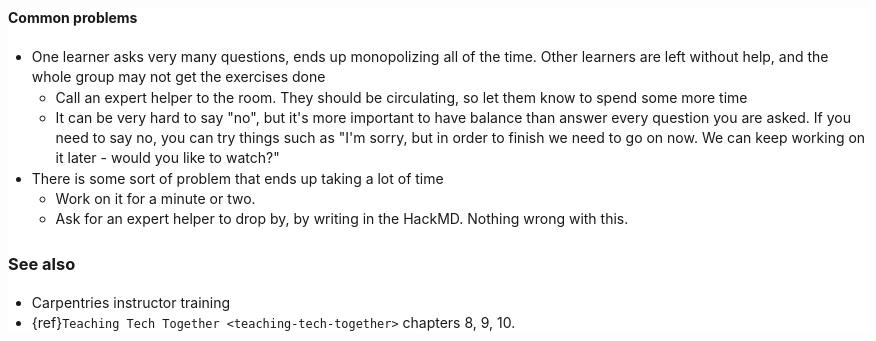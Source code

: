 #### Common problems

- One learner asks very many questions, ends up monopolizing all of
  the time.  Other learners are left without help, and the whole group
  may not get the exercises done
    - Call an expert helper to the room.  They should be circulating,
      so let them know to spend some more time
    - It can be very hard to say "no", but it's more important to have
      balance than answer every question you are asked.  If you need
      to say no, you can try things such as "I'm sorry, but in order
      to finish we need to go on now.  We can keep working on it
      later - would you like to watch?"
- There is some sort of problem that ends up taking a lot of time
    - Work on it for a minute or two.
    - Ask for an expert helper to drop by, by writing in the HackMD.
      Nothing wrong with this.

### See also

* Carpentries instructor training
* {ref}`Teaching Tech Together <teaching-tech-together>` chapters 8,
  9, 10.